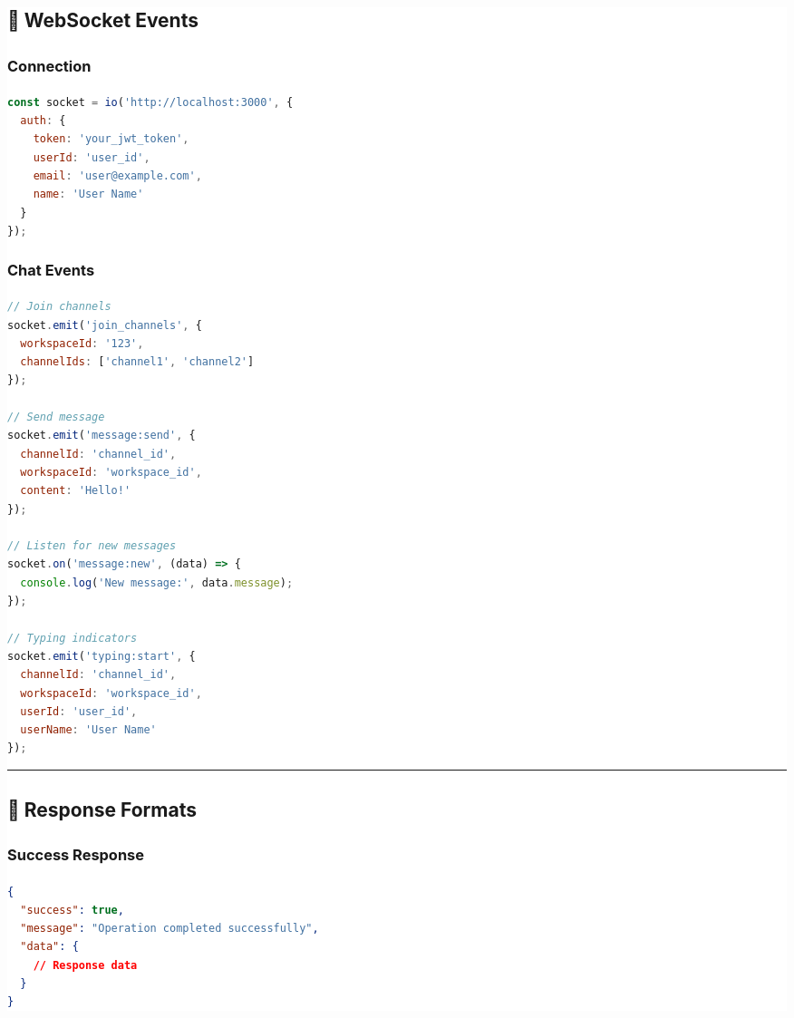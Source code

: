 
## 🔗 **WebSocket Events**

### **Connection**
```javascript
const socket = io('http://localhost:3000', {
  auth: {
    token: 'your_jwt_token',
    userId: 'user_id',
    email: 'user@example.com',
    name: 'User Name'
  }
});
```

### **Chat Events**
```javascript
// Join channels
socket.emit('join_channels', {
  workspaceId: '123',
  channelIds: ['channel1', 'channel2']
});

// Send message
socket.emit('message:send', {
  channelId: 'channel_id',
  workspaceId: 'workspace_id',
  content: 'Hello!'
});

// Listen for new messages
socket.on('message:new', (data) => {
  console.log('New message:', data.message);
});

// Typing indicators
socket.emit('typing:start', {
  channelId: 'channel_id',
  workspaceId: 'workspace_id',
  userId: 'user_id',
  userName: 'User Name'
});
```

---

## 📄 **Response Formats**

### **Success Response**
```json
{
  "success": true,
  "message": "Operation completed successfully",
  "data": {
    // Response data
  }
}
```
